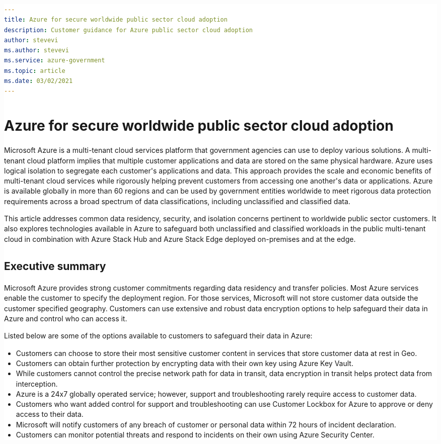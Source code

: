 ```yaml
---
title: Azure for secure worldwide public sector cloud adoption
description: Customer guidance for Azure public sector cloud adoption
author: stevevi
ms.author: stevevi
ms.service: azure-government
ms.topic: article
ms.date: 03/02/2021
---
```


# Azure for secure worldwide public sector cloud adoption

Microsoft Azure is a multi-tenant cloud services platform that government agencies can use to deploy various solutions. A multi-tenant cloud platform implies that multiple customer applications and data are stored on the same physical hardware. Azure uses logical isolation to segregate each customer's applications and data. This approach provides the scale and economic benefits of multi-tenant cloud services while rigorously helping prevent customers from accessing one another's data or applications. Azure is available globally in more than 60 regions and can be used by government entities worldwide to meet rigorous data protection requirements across a broad spectrum of data classifications, including unclassified and classified data.

This article addresses common data residency, security, and isolation concerns pertinent to worldwide public sector customers. It also explores technologies available in Azure to safeguard both unclassified and classified workloads in the public multi-tenant cloud in combination with Azure Stack Hub and Azure Stack Edge deployed on-premises and at the edge.

## Executive summary

Microsoft Azure provides strong customer commitments regarding data residency and transfer policies. Most Azure services enable the customer to specify the deployment region. For those services, Microsoft will not store customer data outside the customer specified geography. Customers can use extensive and robust data encryption options to help safeguard their data in Azure and control who can access it.

Listed below are some of the options available to customers to safeguard their data in Azure:

- Customers can choose to store their most sensitive customer content in services that store customer data at rest in Geo.
- Customers can obtain further protection by encrypting data with their own key using Azure Key Vault.
- While customers cannot control the precise network path for data in transit, data encryption in transit helps protect data from interception.
- Azure is a 24x7 globally operated service; however, support and troubleshooting rarely require access to customer data.
- Customers who want added control for support and troubleshooting can use Customer Lockbox for Azure to approve or deny access to their data.
- Microsoft will notify customers of any breach of customer or personal data within 72 hours of incident declaration.
- Customers can monitor potential threats and respond to incidents on their own using Azure Security Center.
